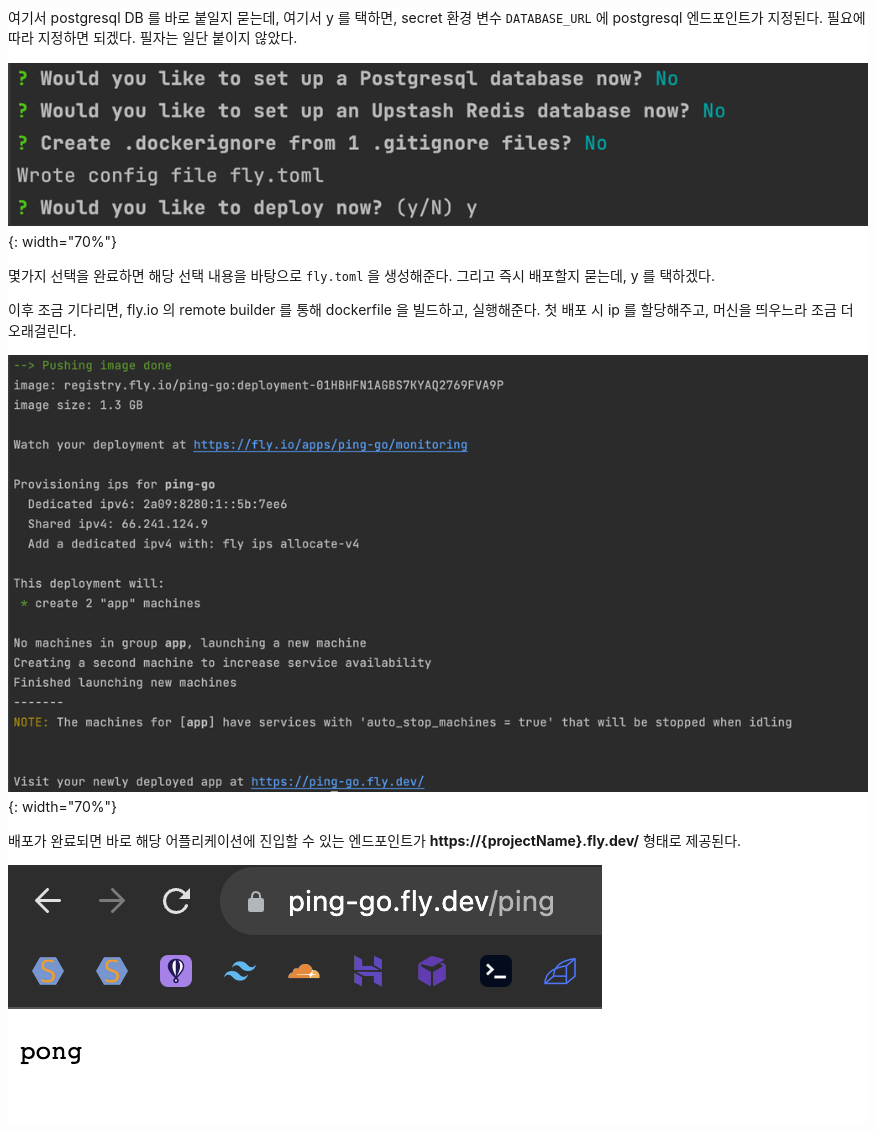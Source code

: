 여기서 postgresql DB 를 바로 붙일지 묻는데, 여기서 y 를 택하면, secret 환경 변수 `DATABASE_URL` 에 postgresql 엔드포인트가 지정된다. 필요에 따라 지정하면 되겠다. 필자는 일단 붙이지 않았다.

![](../assets/img/fly-io/fly-launch-3.png){: width="70%"}

몇가지 선택을 완료하면 해당 선택 내용을 바탕으로 `fly.toml` 을 생성해준다. 그리고 즉시 배포할지 묻는데, y 를 택하겠다.

이후 조금 기다리면, fly.io 의 remote builder 를 통해 dockerfile 을 빌드하고, 실행해준다. 첫 배포 시 ip 를 할당해주고, 머신을 띄우느라 조금 더 오래걸린다.

![](../assets/img/fly-io/fly-launch-done.png){: width="70%"}

배포가 완료되면 바로 해당 어플리케이션에 진입할 수 있는 엔드포인트가 **https://{projectName}.fly.dev/** 형태로 제공된다.

![](../assets/img/fly-io/deploy-done.png)
